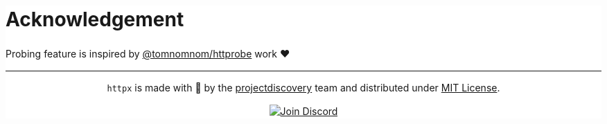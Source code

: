 
# Acknowledgement

Probing feature is inspired by [@tomnomnom/httprobe](https://github.com/tomnomnom/httprobe) work ❤️


--------

<div align="center">

`httpx` is made with 💙 by the [projectdiscovery](https://projectdiscovery.io) team and distributed under [MIT License](LICENSE.md).


<a href="https://discord.gg/projectdiscovery"><img src="https://raw.githubusercontent.com/projectdiscovery/nuclei-burp-plugin/main/static/join-discord.png" width="300" alt="Join Discord"></a>

</div>
